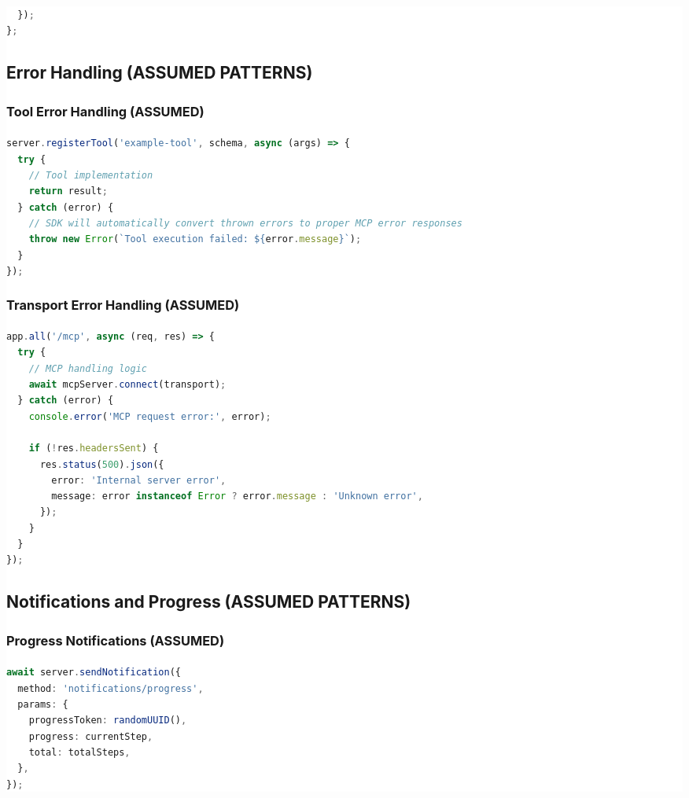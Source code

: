 ```typescript
  });
};
```

## Error Handling (ASSUMED PATTERNS)

### Tool Error Handling (ASSUMED)
```typescript
server.registerTool('example-tool', schema, async (args) => {
  try {
    // Tool implementation
    return result;
  } catch (error) {
    // SDK will automatically convert thrown errors to proper MCP error responses
    throw new Error(`Tool execution failed: ${error.message}`);
  }
});
```

### Transport Error Handling (ASSUMED)
```typescript
app.all('/mcp', async (req, res) => {
  try {
    // MCP handling logic
    await mcpServer.connect(transport);
  } catch (error) {
    console.error('MCP request error:', error);
    
    if (!res.headersSent) {
      res.status(500).json({
        error: 'Internal server error',
        message: error instanceof Error ? error.message : 'Unknown error',
      });
    }
  }
});
```

## Notifications and Progress (ASSUMED PATTERNS)

### Progress Notifications (ASSUMED)
```typescript
await server.sendNotification({
  method: 'notifications/progress',
  params: {
    progressToken: randomUUID(),
    progress: currentStep,
    total: totalSteps,
  },
});
```
